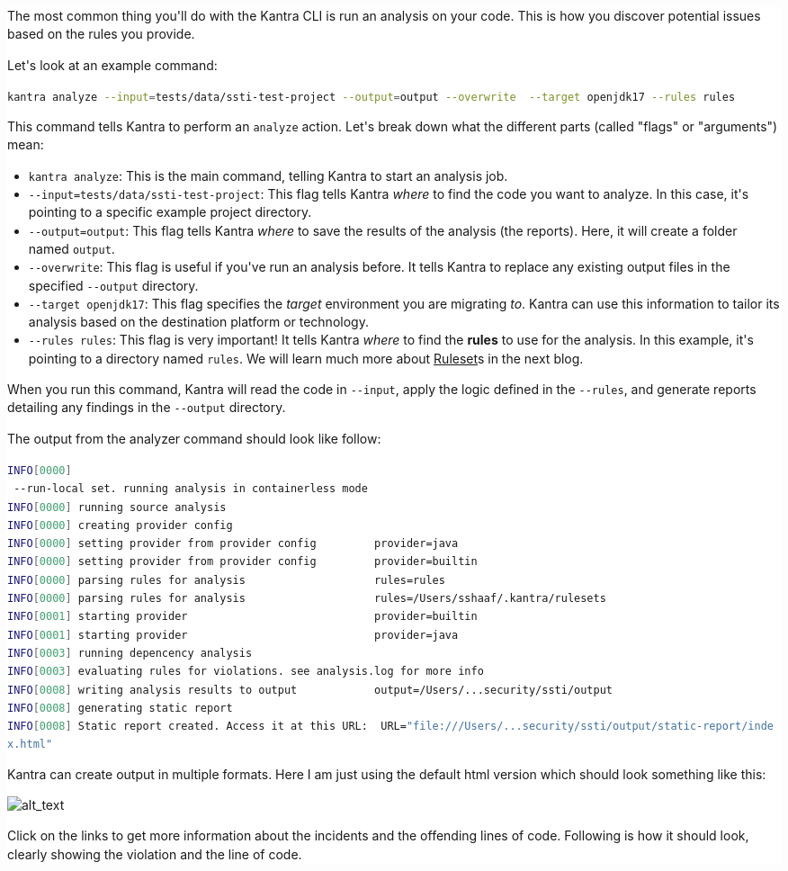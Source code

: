 The most common thing you'll do with the Kantra CLI is run an analysis on your code. This is how you discover potential issues based on the rules you provide.

Let's look at an example command:

```bash
kantra analyze --input=tests/data/ssti-test-project --output=output --overwrite  --target openjdk17 --rules rules
```

This command tells Kantra to perform an `analyze` action. Let's break down what the different parts (called "flags" or "arguments") mean:

*   `kantra analyze`: This is the main command, telling Kantra to start an analysis job.
*   `--input=tests/data/ssti-test-project`: This flag tells Kantra *where* to find the code you want to analyze. In this case, it's pointing to a specific example project directory.
*   `--output=output`: This flag tells Kantra *where* to save the results of the analysis (the reports). Here, it will create a folder named `output`.
*   `--overwrite`: This flag is useful if you've run an analysis before. It tells Kantra to replace any existing output files in the specified `--output` directory.
*   `--target openjdk17`: This flag specifies the *target* environment you are migrating *to*. Kantra can use this information to tailor its analysis based on the destination platform or technology.
*   `--rules rules`: This flag is very important! It tells Kantra *where* to find the **rules** to use for the analysis. In this example, it's pointing to a directory named `rules`. We will learn much more about [Ruleset](02_ruleset_.md)s in the next blog.

When you run this command, Kantra will read the code in `--input`, apply the logic defined in the `--rules`, and generate reports detailing any findings in the `--output` directory.

The output from the analyzer command should look like follow:
```bash
INFO[0000] 
 --run-local set. running analysis in containerless mode 
INFO[0000] running source analysis                      
INFO[0000] creating provider config                     
INFO[0000] setting provider from provider config         provider=java
INFO[0000] setting provider from provider config         provider=builtin
INFO[0000] parsing rules for analysis                    rules=rules
INFO[0000] parsing rules for analysis                    rules=/Users/sshaaf/.kantra/rulesets
INFO[0001] starting provider                             provider=builtin
INFO[0001] starting provider                             provider=java
INFO[0003] running depencency analysis                  
INFO[0003] evaluating rules for violations. see analysis.log for more info 
INFO[0008] writing analysis results to output            output=/Users/...security/ssti/output
INFO[0008] generating static report                     
INFO[0008] Static report created. Access it at this URL:  URL="file:///Users/...security/ssti/output/static-report/index.html"
``` 

Kantra can create output in multiple formats. Here I am just using the default html version which should look something like this:

![alt_text](/images/2025/07/java_static_code_kantra_konveyor.jpg)

Click on the links to get more information about the incidents and the offending lines of code. Following is how it should look, clearly showing the violation and the line of code. 

